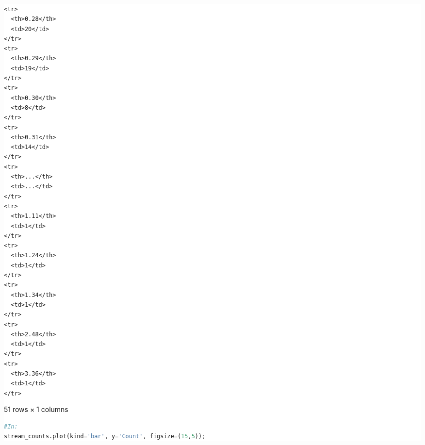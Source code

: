     <tr>
      <th>0.28</th>
      <td>20</td>
    </tr>
    <tr>
      <th>0.29</th>
      <td>19</td>
    </tr>
    <tr>
      <th>0.30</th>
      <td>8</td>
    </tr>
    <tr>
      <th>0.31</th>
      <td>14</td>
    </tr>
    <tr>
      <th>...</th>
      <td>...</td>
    </tr>
    <tr>
      <th>1.11</th>
      <td>1</td>
    </tr>
    <tr>
      <th>1.24</th>
      <td>1</td>
    </tr>
    <tr>
      <th>1.34</th>
      <td>1</td>
    </tr>
    <tr>
      <th>2.48</th>
      <td>1</td>
    </tr>
    <tr>
      <th>3.36</th>
      <td>1</td>
    </tr>
  </tbody>
</table>
<p>51 rows × 1 columns</p>
</div>




```python
#In: 
stream_counts.plot(kind='bar', y='Count', figsize=(15,5));
```

